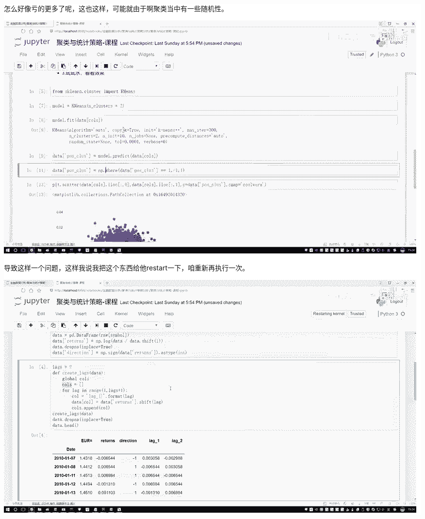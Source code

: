 怎么好像亏的更多了呢，这也这样，可能就由于啊聚类当中有一些随机性。

![](img/87ebc3ada7c9bdb2e319b70c5a8cf76f_61.png)

导致这样一个问题，这样我说我把这个东西给他restart一下，咱重新再执行一次。

![](img/87ebc3ada7c9bdb2e319b70c5a8cf76f_63.png)

